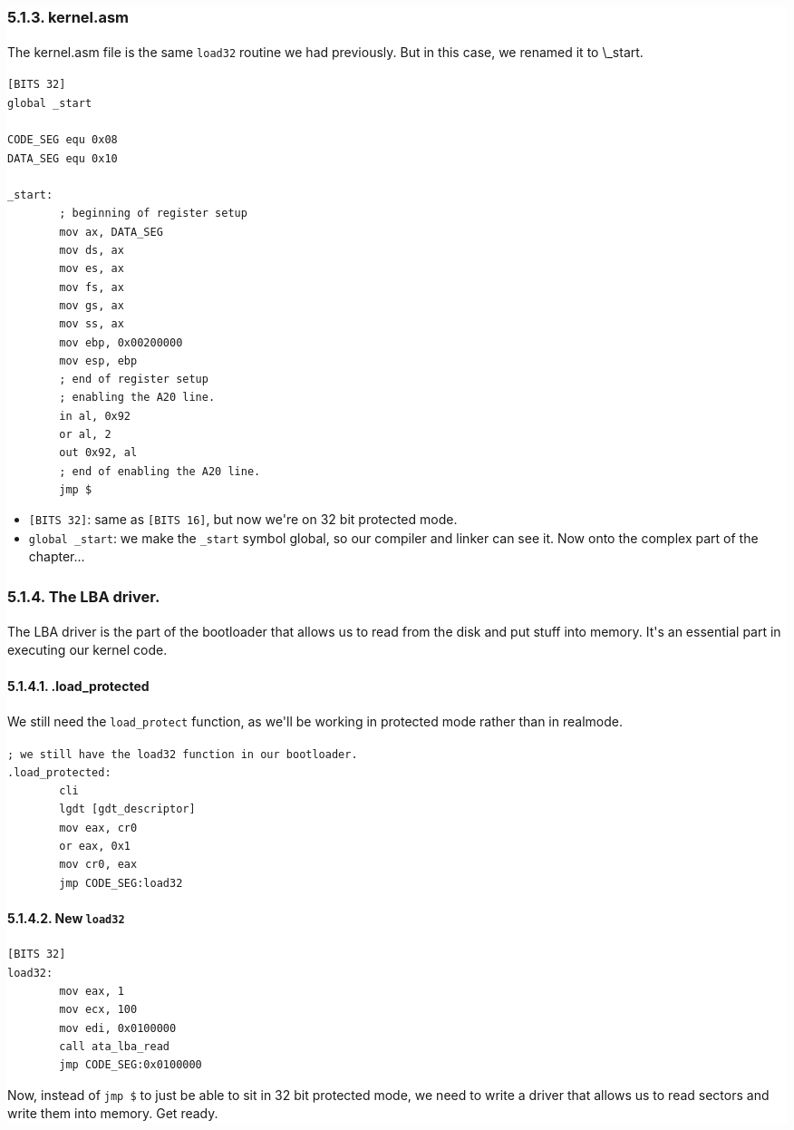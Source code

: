 ### 5.1.3. kernel.asm
The kernel.asm file is the same `load32` routine we had previously. But in this case, we renamed it to \\_start.
```
[BITS 32]
global _start

CODE_SEG equ 0x08
DATA_SEG equ 0x10

_start:
        ; beginning of register setup
        mov ax, DATA_SEG
        mov ds, ax
        mov es, ax
        mov fs, ax
        mov gs, ax
        mov ss, ax
        mov ebp, 0x00200000
        mov esp, ebp
        ; end of register setup
        ; enabling the A20 line.
        in al, 0x92
        or al, 2
        out 0x92, al
        ; end of enabling the A20 line.
        jmp $
```
- `[BITS 32]`: same as `[BITS 16]`, but now we're on 32 bit protected mode.
- `global _start`: we make the `_start` symbol global, so our compiler and linker can see it.
Now onto the complex part of the chapter...
### 5.1.4. The LBA driver.
The LBA driver is the part of the bootloader that allows us to read from the disk and put stuff into memory. It's an essential part in executing our kernel code.
#### 5.1.4.1. .load_protected
We still need the `load_protect` function, as we'll be working in protected mode rather than in realmode.
```
; we still have the load32 function in our bootloader.
.load_protected:
        cli
        lgdt [gdt_descriptor]
        mov eax, cr0
        or eax, 0x1
        mov cr0, eax
        jmp CODE_SEG:load32
```
#### 5.1.4.2. New `load32`
```
[BITS 32]
load32:
        mov eax, 1
        mov ecx, 100
        mov edi, 0x0100000
        call ata_lba_read
        jmp CODE_SEG:0x0100000
```
Now, instead of `jmp $` to just be able to sit in 32 bit protected mode, we need to write a driver that allows us to read sectors and write them into memory. Get ready.
